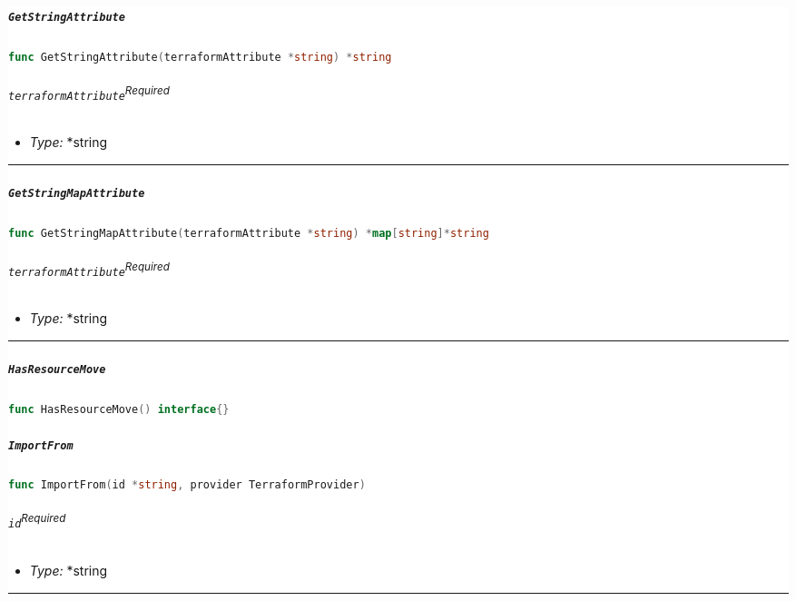 
##### `GetStringAttribute` <a name="GetStringAttribute" id="@cdktf/provider-cloudflare.deviceSettingsPolicy.DeviceSettingsPolicy.getStringAttribute"></a>

```go
func GetStringAttribute(terraformAttribute *string) *string
```

###### `terraformAttribute`<sup>Required</sup> <a name="terraformAttribute" id="@cdktf/provider-cloudflare.deviceSettingsPolicy.DeviceSettingsPolicy.getStringAttribute.parameter.terraformAttribute"></a>

- *Type:* *string

---

##### `GetStringMapAttribute` <a name="GetStringMapAttribute" id="@cdktf/provider-cloudflare.deviceSettingsPolicy.DeviceSettingsPolicy.getStringMapAttribute"></a>

```go
func GetStringMapAttribute(terraformAttribute *string) *map[string]*string
```

###### `terraformAttribute`<sup>Required</sup> <a name="terraformAttribute" id="@cdktf/provider-cloudflare.deviceSettingsPolicy.DeviceSettingsPolicy.getStringMapAttribute.parameter.terraformAttribute"></a>

- *Type:* *string

---

##### `HasResourceMove` <a name="HasResourceMove" id="@cdktf/provider-cloudflare.deviceSettingsPolicy.DeviceSettingsPolicy.hasResourceMove"></a>

```go
func HasResourceMove() interface{}
```

##### `ImportFrom` <a name="ImportFrom" id="@cdktf/provider-cloudflare.deviceSettingsPolicy.DeviceSettingsPolicy.importFrom"></a>

```go
func ImportFrom(id *string, provider TerraformProvider)
```

###### `id`<sup>Required</sup> <a name="id" id="@cdktf/provider-cloudflare.deviceSettingsPolicy.DeviceSettingsPolicy.importFrom.parameter.id"></a>

- *Type:* *string

---
